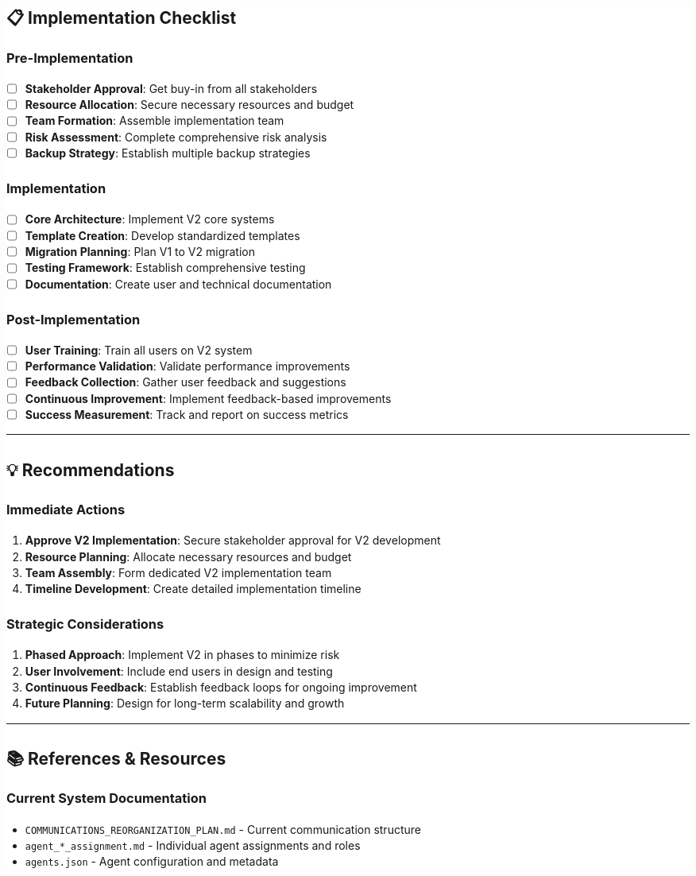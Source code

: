 
## 📋 Implementation Checklist

### **Pre-Implementation**
- [ ] **Stakeholder Approval**: Get buy-in from all stakeholders
- [ ] **Resource Allocation**: Secure necessary resources and budget
- [ ] **Team Formation**: Assemble implementation team
- [ ] **Risk Assessment**: Complete comprehensive risk analysis
- [ ] **Backup Strategy**: Establish multiple backup strategies

### **Implementation**
- [ ] **Core Architecture**: Implement V2 core systems
- [ ] **Template Creation**: Develop standardized templates
- [ ] **Migration Planning**: Plan V1 to V2 migration
- [ ] **Testing Framework**: Establish comprehensive testing
- [ ] **Documentation**: Create user and technical documentation

### **Post-Implementation**
- [ ] **User Training**: Train all users on V2 system
- [ ] **Performance Validation**: Validate performance improvements
- [ ] **Feedback Collection**: Gather user feedback and suggestions
- [ ] **Continuous Improvement**: Implement feedback-based improvements
- [ ] **Success Measurement**: Track and report on success metrics

---

## 💡 Recommendations

### **Immediate Actions**
1. **Approve V2 Implementation**: Secure stakeholder approval for V2 development
2. **Resource Planning**: Allocate necessary resources and budget
3. **Team Assembly**: Form dedicated V2 implementation team
4. **Timeline Development**: Create detailed implementation timeline

### **Strategic Considerations**
1. **Phased Approach**: Implement V2 in phases to minimize risk
2. **User Involvement**: Include end users in design and testing
3. **Continuous Feedback**: Establish feedback loops for ongoing improvement
4. **Future Planning**: Design for long-term scalability and growth

---

## 📚 References & Resources

### **Current System Documentation**
- `COMMUNICATIONS_REORGANIZATION_PLAN.md` - Current communication structure
- `agent_*_assignment.md` - Individual agent assignments and roles
- `agents.json` - Agent configuration and metadata
